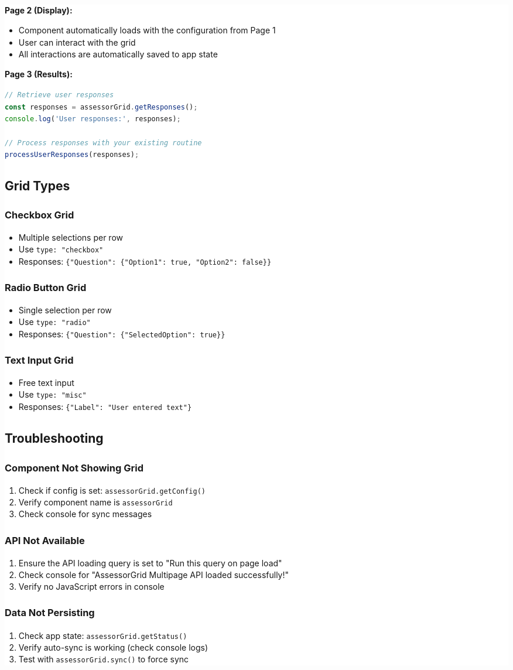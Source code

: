 
**Page 2 (Display):**
- Component automatically loads with the configuration from Page 1
- User can interact with the grid
- All interactions are automatically saved to app state

**Page 3 (Results):**
```javascript
// Retrieve user responses
const responses = assessorGrid.getResponses();
console.log('User responses:', responses);

// Process responses with your existing routine
processUserResponses(responses);
```

## Grid Types

### Checkbox Grid
- Multiple selections per row
- Use `type: "checkbox"`
- Responses: `{"Question": {"Option1": true, "Option2": false}}`

### Radio Button Grid
- Single selection per row
- Use `type: "radio"`
- Responses: `{"Question": {"SelectedOption": true}}`

### Text Input Grid
- Free text input
- Use `type: "misc"`
- Responses: `{"Label": "User entered text"}`

## Troubleshooting

### Component Not Showing Grid
1. Check if config is set: `assessorGrid.getConfig()`
2. Verify component name is `assessorGrid`
3. Check console for sync messages

### API Not Available
1. Ensure the API loading query is set to "Run this query on page load"
2. Check console for "AssessorGrid Multipage API loaded successfully!"
3. Verify no JavaScript errors in console

### Data Not Persisting
1. Check app state: `assessorGrid.getStatus()`
2. Verify auto-sync is working (check console logs)
3. Test with `assessorGrid.sync()` to force sync

